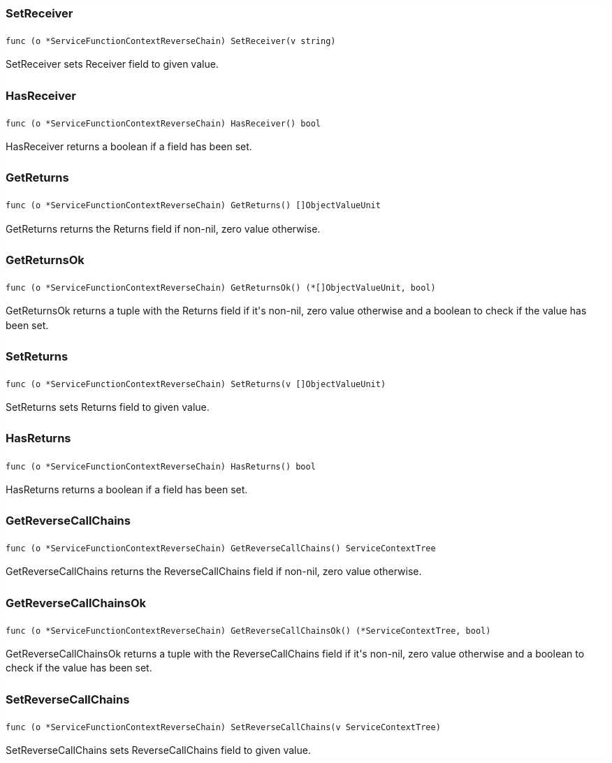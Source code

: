 ### SetReceiver

`func (o *ServiceFunctionContextReverseChain) SetReceiver(v string)`

SetReceiver sets Receiver field to given value.

### HasReceiver

`func (o *ServiceFunctionContextReverseChain) HasReceiver() bool`

HasReceiver returns a boolean if a field has been set.

### GetReturns

`func (o *ServiceFunctionContextReverseChain) GetReturns() []ObjectValueUnit`

GetReturns returns the Returns field if non-nil, zero value otherwise.

### GetReturnsOk

`func (o *ServiceFunctionContextReverseChain) GetReturnsOk() (*[]ObjectValueUnit, bool)`

GetReturnsOk returns a tuple with the Returns field if it's non-nil, zero value otherwise
and a boolean to check if the value has been set.

### SetReturns

`func (o *ServiceFunctionContextReverseChain) SetReturns(v []ObjectValueUnit)`

SetReturns sets Returns field to given value.

### HasReturns

`func (o *ServiceFunctionContextReverseChain) HasReturns() bool`

HasReturns returns a boolean if a field has been set.

### GetReverseCallChains

`func (o *ServiceFunctionContextReverseChain) GetReverseCallChains() ServiceContextTree`

GetReverseCallChains returns the ReverseCallChains field if non-nil, zero value otherwise.

### GetReverseCallChainsOk

`func (o *ServiceFunctionContextReverseChain) GetReverseCallChainsOk() (*ServiceContextTree, bool)`

GetReverseCallChainsOk returns a tuple with the ReverseCallChains field if it's non-nil, zero value otherwise
and a boolean to check if the value has been set.

### SetReverseCallChains

`func (o *ServiceFunctionContextReverseChain) SetReverseCallChains(v ServiceContextTree)`

SetReverseCallChains sets ReverseCallChains field to given value.
